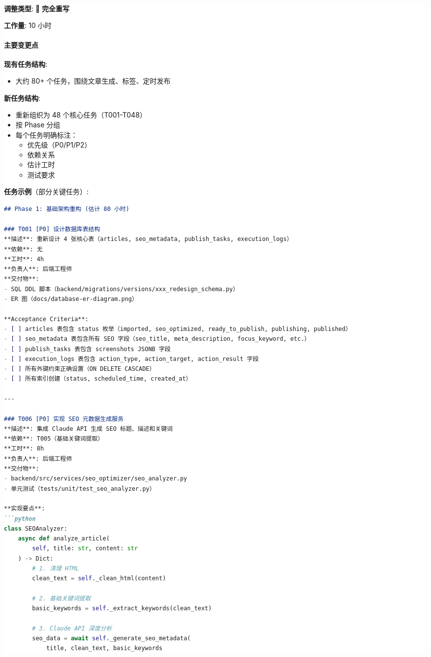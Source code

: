 **调整类型**: 🔴 **完全重写**

**工作量**: 10 小时

#### 主要变更点

**现有任务结构**:
- 大约 80+ 个任务，围绕文章生成、标签、定时发布

**新任务结构**:
- 重新组织为 48 个核心任务（T001-T048）
- 按 Phase 分组
- 每个任务明确标注：
  - 优先级（P0/P1/P2）
  - 依赖关系
  - 估计工时
  - 测试要求

**任务示例**（部分关键任务）:

```markdown
## Phase 1: 基础架构重构 (估计 80 小时)

### T001 [P0] 设计数据库表结构
**描述**: 重新设计 4 张核心表（articles, seo_metadata, publish_tasks, execution_logs）
**依赖**: 无
**工时**: 4h
**负责人**: 后端工程师
**交付物**:
- SQL DDL 脚本（backend/migrations/versions/xxx_redesign_schema.py）
- ER 图（docs/database-er-diagram.png）

**Acceptance Criteria**:
- [ ] articles 表包含 status 枚举（imported, seo_optimized, ready_to_publish, publishing, published）
- [ ] seo_metadata 表包含所有 SEO 字段（seo_title, meta_description, focus_keyword, etc.）
- [ ] publish_tasks 表包含 screenshots JSONB 字段
- [ ] execution_logs 表包含 action_type, action_target, action_result 字段
- [ ] 所有外键约束正确设置（ON DELETE CASCADE）
- [ ] 所有索引创建（status, scheduled_time, created_at）

---

### T006 [P0] 实现 SEO 元数据生成服务
**描述**: 集成 Claude API 生成 SEO 标题、描述和关键词
**依赖**: T005（基础关键词提取）
**工时**: 8h
**负责人**: 后端工程师
**交付物**:
- backend/src/services/seo_optimizer/seo_analyzer.py
- 单元测试（tests/unit/test_seo_analyzer.py）

**实现要点**:
```python
class SEOAnalyzer:
    async def analyze_article(
        self, title: str, content: str
    ) -> Dict:
        # 1. 清理 HTML
        clean_text = self._clean_html(content)

        # 2. 基础关键词提取
        basic_keywords = self._extract_keywords(clean_text)

        # 3. Claude API 深度分析
        seo_data = await self._generate_seo_metadata(
            title, clean_text, basic_keywords
```